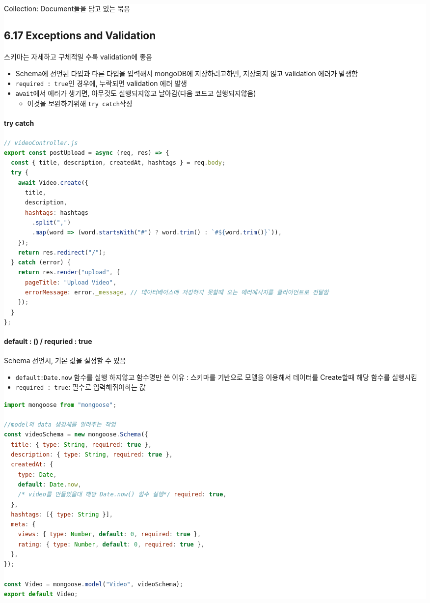 Collection: Document들을 담고 있는 묶음

## 6.17 Exceptions and Validation

스키마는 자세하고 구체적일 수록 validation에 좋음

- Schema에 선언된 타입과 다른 타입을 입력해서 mongoDB에 저장하려고하면, 저장되지 않고 validation 에러가 발생함
- `required : true`인 경우에, 누락되면 validation 에러 발생
- `await`에서 에러가 생기면, 아무것도 실행되지않고 날아감(다음 코드고 실행되지않음)
  - 이것을 보완하기위해 `try catch`작성

#### try catch

```js
// videoController.js
export const postUpload = async (req, res) => {
  const { title, description, createdAt, hashtags } = req.body;
  try {
    await Video.create({
      title,
      description,
      hashtags: hashtags
        .split(",")
        .map(word => (word.startsWith("#") ? word.trim() : `#${word.trim()}`)),
    });
    return res.redirect("/");
  } catch (error) {
    return res.render("upload", {
      pageTitle: "Upload Video",
      errorMessage: error._message, // 데이터베이스에 저장하지 못할때 오는 에러메시지를 클라이언트로 전달함
    });
  }
};
```

#### default : () / requried : true

Schema 선언시, 기본 값을 설정할 수 있음

- `default:Date.now` 함수를 실행 하지않고 함수명만 쓴 이유 : 스키마를 기반으로 모델을 이용해서 데이터를 Create할때 해당 함수를 실행시킴
- `required : true`: 필수로 입력해줘야하는 값

```js
import mongoose from "mongoose";

//model의 data 생김새를 알려주는 작업
const videoSchema = new mongoose.Schema({
  title: { type: String, required: true },
  description: { type: String, required: true },
  createdAt: {
    type: Date,
    default: Date.now,
    /* video를 만들었을대 해당 Date.now() 함수 실행*/ required: true,
  },
  hashtags: [{ type: String }],
  meta: {
    views: { type: Number, default: 0, required: true },
    rating: { type: Number, default: 0, required: true },
  },
});

const Video = mongoose.model("Video", videoSchema);
export default Video;
```
